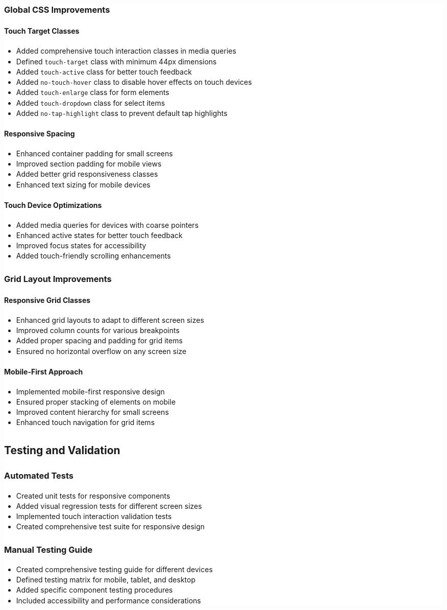 ### Global CSS Improvements

#### Touch Target Classes
- Added comprehensive touch interaction classes in media queries
- Defined `touch-target` class with minimum 44px dimensions
- Added `touch-active` class for better touch feedback
- Added `no-touch-hover` class to disable hover effects on touch devices
- Added `touch-enlarge` class for form elements
- Added `touch-dropdown` class for select items
- Added `no-tap-highlight` class to prevent default tap highlights

#### Responsive Spacing
- Enhanced container padding for small screens
- Improved section padding for mobile views
- Added better grid responsiveness classes
- Enhanced text sizing for mobile devices

#### Touch Device Optimizations
- Added media queries for devices with coarse pointers
- Enhanced active states for better touch feedback
- Improved focus states for accessibility
- Added touch-friendly scrolling enhancements

### Grid Layout Improvements

#### Responsive Grid Classes
- Enhanced grid layouts to adapt to different screen sizes
- Improved column counts for various breakpoints
- Added proper spacing and padding for grid items
- Ensured no horizontal overflow on any screen size

#### Mobile-First Approach
- Implemented mobile-first responsive design
- Ensured proper stacking of elements on mobile
- Improved content hierarchy for small screens
- Enhanced touch navigation for grid items

## Testing and Validation

### Automated Tests
- Created unit tests for responsive components
- Added visual regression tests for different screen sizes
- Implemented touch interaction validation tests
- Created comprehensive test suite for responsive design

### Manual Testing Guide
- Created comprehensive testing guide for different devices
- Defined testing matrix for mobile, tablet, and desktop
- Added specific component testing procedures
- Included accessibility and performance considerations
